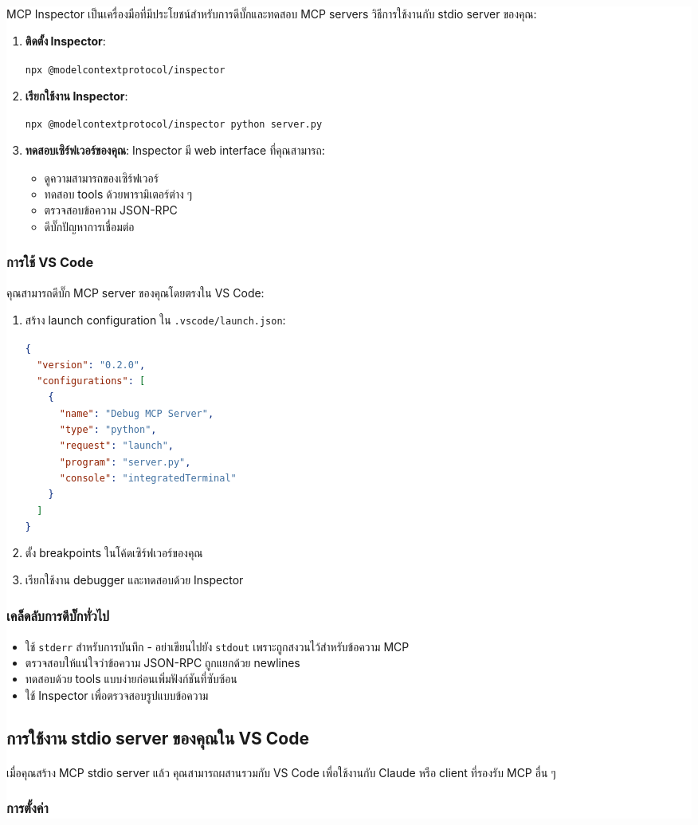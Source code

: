 MCP Inspector เป็นเครื่องมือที่มีประโยชน์สำหรับการดีบั๊กและทดสอบ MCP servers วิธีการใช้งานกับ stdio server ของคุณ:

1. **ติดตั้ง Inspector**:
   ```bash
   npx @modelcontextprotocol/inspector
   ```

2. **เรียกใช้งาน Inspector**:
   ```bash
   npx @modelcontextprotocol/inspector python server.py
   ```

3. **ทดสอบเซิร์ฟเวอร์ของคุณ**: Inspector มี web interface ที่คุณสามารถ:
   - ดูความสามารถของเซิร์ฟเวอร์
   - ทดสอบ tools ด้วยพารามิเตอร์ต่าง ๆ
   - ตรวจสอบข้อความ JSON-RPC
   - ดีบั๊กปัญหาการเชื่อมต่อ

### การใช้ VS Code

คุณสามารถดีบั๊ก MCP server ของคุณโดยตรงใน VS Code:

1. สร้าง launch configuration ใน `.vscode/launch.json`:
   ```json
   {
     "version": "0.2.0",
     "configurations": [
       {
         "name": "Debug MCP Server",
         "type": "python",
         "request": "launch",
         "program": "server.py",
         "console": "integratedTerminal"
       }
     ]
   }
   ```

2. ตั้ง breakpoints ในโค้ดเซิร์ฟเวอร์ของคุณ
3. เรียกใช้งาน debugger และทดสอบด้วย Inspector

### เคล็ดลับการดีบั๊กทั่วไป

- ใช้ `stderr` สำหรับการบันทึก - อย่าเขียนไปยัง `stdout` เพราะถูกสงวนไว้สำหรับข้อความ MCP
- ตรวจสอบให้แน่ใจว่าข้อความ JSON-RPC ถูกแยกด้วย newlines
- ทดสอบด้วย tools แบบง่ายก่อนเพิ่มฟังก์ชันที่ซับซ้อน
- ใช้ Inspector เพื่อตรวจสอบรูปแบบข้อความ

## การใช้งาน stdio server ของคุณใน VS Code

เมื่อคุณสร้าง MCP stdio server แล้ว คุณสามารถผสานรวมกับ VS Code เพื่อใช้งานกับ Claude หรือ client ที่รองรับ MCP อื่น ๆ

### การตั้งค่า
